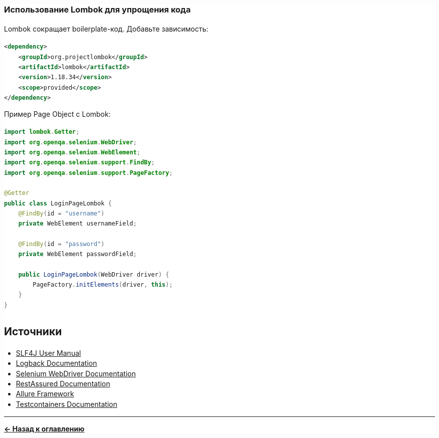 ### Использование Lombok для упрощения кода

Lombok сокращает boilerplate-код. Добавьте зависимость:

```xml
<dependency>
    <groupId>org.projectlombok</groupId>
    <artifactId>lombok</artifactId>
    <version>1.18.34</version>
    <scope>provided</scope>
</dependency>
```

Пример Page Object с Lombok:

```java
import lombok.Getter;
import org.openqa.selenium.WebDriver;
import org.openqa.selenium.WebElement;
import org.openqa.selenium.support.FindBy;
import org.openqa.selenium.support.PageFactory;

@Getter
public class LoginPageLombok {
    @FindBy(id = "username")
    private WebElement usernameField;

    @FindBy(id = "password")
    private WebElement passwordField;

    public LoginPageLombok(WebDriver driver) {
        PageFactory.initElements(driver, this);
    }
}
```

## Источники

- [SLF4J User Manual](http://www.slf4j.org/manual.html)
- [Logback Documentation](https://logback.qos.ch/documentation.html)
- [Selenium WebDriver Documentation](https://www.selenium.dev/documentation/webdriver/)
- [RestAssured Documentation](https://rest-assured.io/)
- [Allure Framework](https://allurereport.org/docs/)
- [Testcontainers Documentation](https://testcontainers.org/)

---
[**← Назад к оглавлению**](../README.md)
